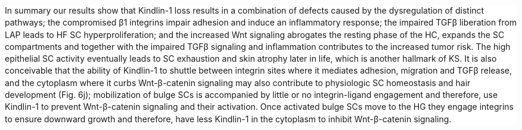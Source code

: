 In summary our results show that Kindlin-1 loss results in a combination of defects caused by the dysregulation of distinct pathways; the compromised β1 integrins impair adhesion and induce an inflammatory response; the impaired TGFβ liberation from LAP leads to HF SC hyperproliferation; and the increased Wnt signaling abrogates the resting phase of the HC, expands the SC compartments and together with the impaired TGFβ signaling and inflammation contributes to the increased tumor risk. The high epithelial SC activity eventually leads to SC exhaustion and skin atrophy later in life, which is another hallmark of KS. It is also conceivable that the ability of Kindlin-1 to shuttle between integrin sites where it mediates adhesion, migration and TGFβ release, and the cytoplasm where it curbs Wnt-β-catenin signaling may also contribute to physiologic SC homeostasis and hair development (Fig. 6j); mobilization of bulge SCs is accompanied by little or no integrin-ligand engagement and therefore, use Kindlin-1 to prevent Wnt-β-catenin signaling and their activation. Once activated bulge SCs move to the HG they engage integrins to ensure downward growth and therefore, have less Kindlin-1 in the cytoplasm to inhibit Wnt-β-catenin signaling.

